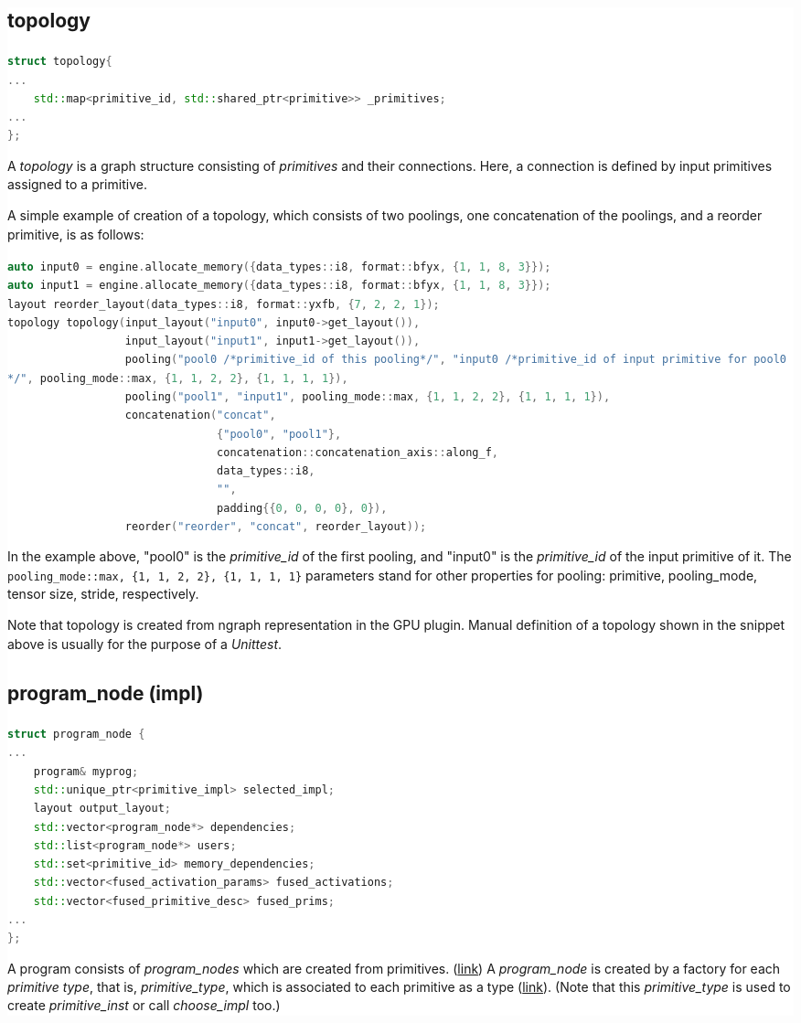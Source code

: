 ## topology
```cpp
struct topology{
...
    std::map<primitive_id, std::shared_ptr<primitive>> _primitives;
...
};
```

A *topology* is a graph structure consisting of *primitives* and their connections. Here, a connection is defined by input primitives assigned to a primitive.

A simple example of creation of a topology, which consists of two poolings, one concatenation of the poolings, and a reorder primitive, is as follows:
```cpp
auto input0 = engine.allocate_memory({data_types::i8, format::bfyx, {1, 1, 8, 3}});
auto input1 = engine.allocate_memory({data_types::i8, format::bfyx, {1, 1, 8, 3}});
layout reorder_layout(data_types::i8, format::yxfb, {7, 2, 2, 1});
topology topology(input_layout("input0", input0->get_layout()),
                  input_layout("input1", input1->get_layout()),
                  pooling("pool0 /*primitive_id of this pooling*/", "input0 /*primitive_id of input primitive for pool0*/", pooling_mode::max, {1, 1, 2, 2}, {1, 1, 1, 1}),
                  pooling("pool1", "input1", pooling_mode::max, {1, 1, 2, 2}, {1, 1, 1, 1}),
                  concatenation("concat",
                                {"pool0", "pool1"},
                                concatenation::concatenation_axis::along_f,
                                data_types::i8,
                                "",
                                padding{{0, 0, 0, 0}, 0}),
                  reorder("reorder", "concat", reorder_layout));
```

In the example above, "pool0" is the *primitive_id* of the first pooling, and "input0" is the *primitive_id* of the input primitive of it. The  `pooling_mode::max, {1, 1, 2, 2}, {1, 1, 1, 1}` parameters stand for other properties for pooling: primitive, pooling_mode, tensor size, stride, respectively.

Note that topology is created from ngraph representation in the GPU plugin. Manual definition of a topology shown in the snippet above is usually for the purpose of a *Unittest*.

## program_node (impl)

```cpp
struct program_node {
...
    program& myprog;
    std::unique_ptr<primitive_impl> selected_impl;
    layout output_layout;
    std::vector<program_node*> dependencies;
    std::list<program_node*> users;
    std::set<primitive_id> memory_dependencies;
    std::vector<fused_activation_params> fused_activations;
    std::vector<fused_primitive_desc> fused_prims;
...
};
```
A program consists of *program_nodes* which are created from primitives. ([link](https://github.com/openvinotoolkit/openvino/blob/4c01d6c50c6d314373dffd2a8ddbc294011b2508/src/plugins/intel_gpu/src/graph/program.cpp#L353)) A *program_node* is created by a factory for each *primitive type*, that is, *primitive_type*, which is associated to each primitive as a type ([link](https://github.com/openvinotoolkit/openvino/blob/173f328c53d39dd42ecdb9de9e04f9d2c266683f/src/plugins/intel_gpu/include/intel_gpu/primitives/primitive.hpp#L79)). (Note that this *primitive_type* is used to create *primitive_inst* or call *choose_impl* too.)
